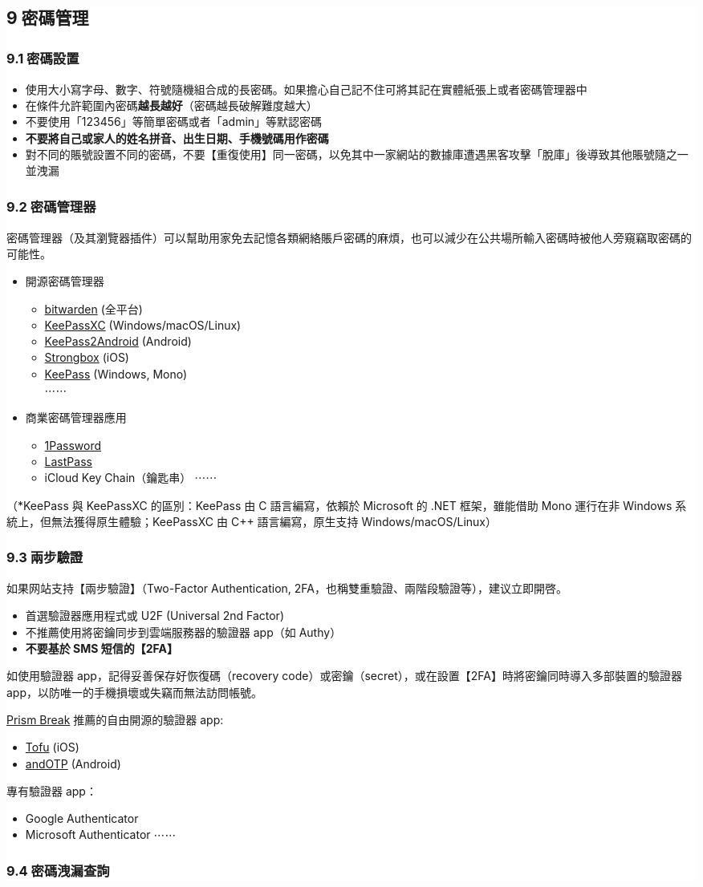 

## 9 密碼管理

### 9.1 密碼設置

- 使用大小寫字母、數字、符號隨機組合成的長密碼。如果擔心自己記不住可將其記在實體紙張上或者密碼管理器中
- 在條件允許範圍內密碼**越長越好**（密碼越長破解難度越大）
- 不要使用「123456」等簡單密碼或者「admin」等默認密碼
- **不要將自己或家人的姓名拼音、出生日期、手機號碼用作密碼**
- 對不同的賬號設置不同的密碼，不要【重復使用】同一密碼，以免其中一家網站的數據庫遭遇黑客攻擊「脫庫」後導致其他賬號隨之一並洩漏



### 9.2 密碼管理器

密碼管理器（及其瀏覽器插件）可以幫助用家免去記憶各類網絡賬戶密碼的麻煩，也可以減少在公共場所輸入密碼時被他人旁窺竊取密碼的可能性。

- 開源密碼管理器
  - [bitwarden](https://bitwarden.com/) (全平台)   
  - [KeePassXC](https://keepassxc.org/) (Windows/macOS/Linux)
  - [KeePass2Android](https://play.google.com/store/apps/details?id=keepass2android.keepass2android) (Android)
  - [Strongbox](https://itunes.apple.com/us/app/strongbox-password-safe/id897283731) (iOS)  
  - [KeePass](https://keepass.info/) (Windows, Mono)  
    ⋯⋯

- 商業密碼管理器應用
  - [1Password](https://www.1password.com/)
  - [LastPass](https://www.lastpass.com/)
  - iCloud Key Chain（鑰匙串）
    ⋯⋯

（*KeePass 與 KeePassXC 的區別：KeePass 由 C 語言編寫，依賴於 Microsoft 的 .NET 框架，雖能借助 Mono 運行在非 Windows 系統上，但無法獲得原生體驗；KeePassXC 由 C++ 語言編寫，原生支持 Windows/macOS/Linux）

### 9.3 兩步驗證

如果网站支持【兩步驗證】（Two-Factor Authentication, 2FA，也稱雙重驗證、兩階段驗證等），建议立即開啓。  
- 首選驗證器應用程式或 U2F (Universal 2nd Factor)
- 不推薦使用將密鑰同步到雲端服務器的驗證器 app（如 Authy）
- **不要基於 SMS 短信的【2FA】**  

如使用驗證器 app，記得妥善保存好恢復碼（recovery code）或密鑰（secret），或在設置【2FA】時將密鑰同時導入多部裝置的驗證器 app，以防唯一的手機損壞或失竊而無法訪問帳號。

[Prism Break](https://prism-break.org/) 推薦的自由開源的驗證器 app:  
- [Tofu](https://tofuauth.com/) (iOS)
- [andOTP](https://github.com/andOTP/andOTP) (Android)

專有驗證器 app：  
- Google Authenticator
- Microsoft Authenticator
  ⋯⋯


### 9.4 密碼洩漏查詢
